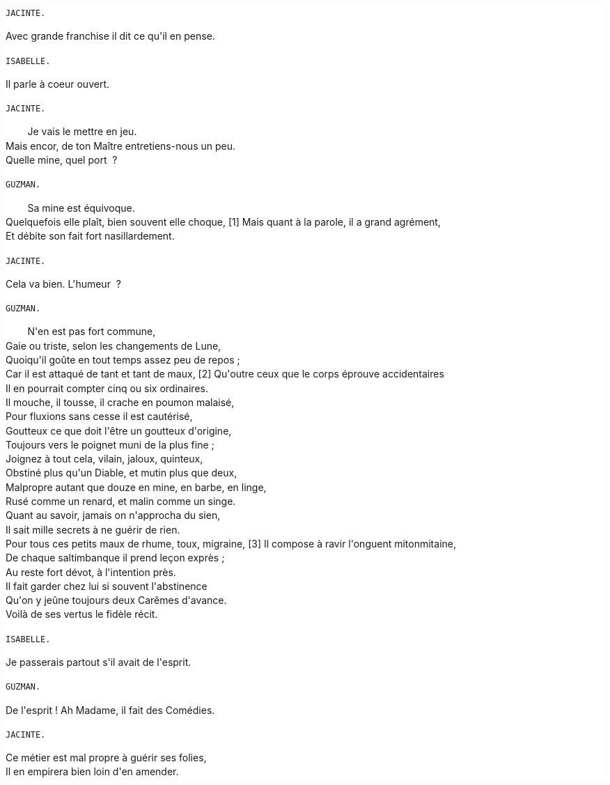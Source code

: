     JACINTE.
Avec grande franchise il dit ce qu'il en pense.  

    ISABELLE.
Il parle à coeur ouvert.  

    JACINTE.
        Je vais le mettre en jeu.  
Mais encor, de ton Maître entretiens-nous un peu.  
Quelle mine, quel port  ?  

    GUZMAN.
        Sa mine est équivoque.  
Quelquefois elle plaît, bien souvent elle choque,   [1]
Mais quant à la parole, il a grand agrément,  
Et débite son fait fort nasillardement.  

    JACINTE.
Cela va bien. L'humeur  ?  

    GUZMAN.
        N'en est pas fort commune,  
Gaie ou triste, selon les changements de Lune,  
Quoiqu'il goûte en tout temps assez peu de repos ;  
Car il est attaqué de tant et tant de maux,   [2]
Qu'outre ceux que le corps éprouve accidentaires  
Il en pourrait compter cinq ou six ordinaires.  
Il mouche, il tousse, il crache en poumon malaisé,  
Pour fluxions sans cesse il est cautérisé,  
Goutteux ce que doit l'être un goutteux d'origine,  
Toujours vers le poignet muni de la plus fine ;  
Joignez à tout cela, vilain, jaloux, quinteux,  
Obstiné plus qu'un Diable, et mutin plus que deux,  
Malpropre autant que douze en mine, en barbe, en linge,  
Rusé comme un renard, et malin comme un singe.  
Quant au savoir, jamais on n'approcha du sien,  
Il sait mille secrets à ne guérir de rien.  
Pour tous ces petits maux de rhume, toux, migraine,   [3]
Il compose à ravir l'onguent mitonmitaine,  
De chaque saltimbanque il prend leçon exprès ;  
Au reste fort dévot, à l'intention près.  
Il fait garder chez lui si souvent l'abstinence  
Qu'on y jeûne toujours deux Carêmes d'avance.  
Voilà de ses vertus le fidèle récit.  

    ISABELLE.
Je passerais partout s'il avait de l'esprit.  

    GUZMAN.
De l'esprit ! Ah Madame, il fait des Comédies.  

    JACINTE.
Ce métier est mal propre à guérir ses folies,  
Il en empirera bien loin d'en amender.  
